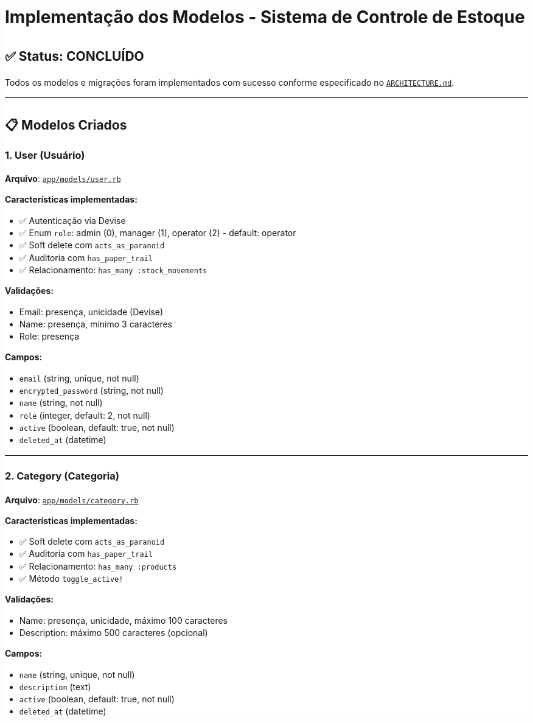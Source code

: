 # Implementação dos Modelos - Sistema de Controle de Estoque

## ✅ Status: CONCLUÍDO

Todos os modelos e migrações foram implementados com sucesso conforme especificado no [`ARCHITECTURE.md`](ARCHITECTURE.md:1).

---

## 📋 Modelos Criados

### 1. User (Usuário)
**Arquivo**: [`app/models/user.rb`](app/models/user.rb:1)

**Características implementadas:**
- ✅ Autenticação via Devise
- ✅ Enum `role`: admin (0), manager (1), operator (2) - default: operator
- ✅ Soft delete com `acts_as_paranoid`
- ✅ Auditoria com `has_paper_trail`
- ✅ Relacionamento: `has_many :stock_movements`

**Validações:**
- Email: presença, unicidade (Devise)
- Name: presença, mínimo 3 caracteres
- Role: presença

**Campos:**
- `email` (string, unique, not null)
- `encrypted_password` (string, not null)
- `name` (string, not null)
- `role` (integer, default: 2, not null)
- `active` (boolean, default: true, not null)
- `deleted_at` (datetime)

---

### 2. Category (Categoria)
**Arquivo**: [`app/models/category.rb`](app/models/category.rb:1)

**Características implementadas:**
- ✅ Soft delete com `acts_as_paranoid`
- ✅ Auditoria com `has_paper_trail`
- ✅ Relacionamento: `has_many :products`
- ✅ Método `toggle_active!`

**Validações:**
- Name: presença, unicidade, máximo 100 caracteres
- Description: máximo 500 caracteres (opcional)

**Campos:**
- `name` (string, unique, not null)
- `description` (text)
- `active` (boolean, default: true, not null)
- `deleted_at` (datetime)
